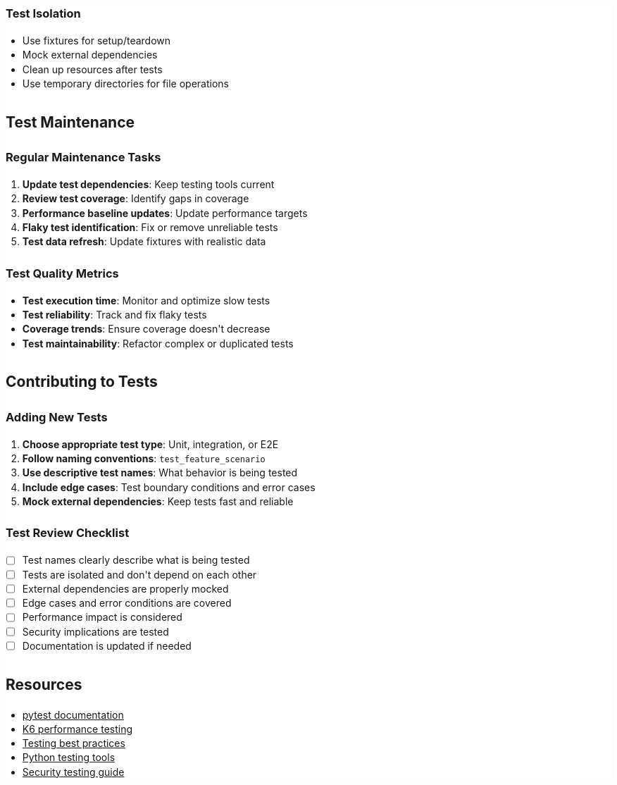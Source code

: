 ### Test Isolation

- Use fixtures for setup/teardown
- Mock external dependencies
- Clean up resources after tests
- Use temporary directories for file operations

## Test Maintenance

### Regular Maintenance Tasks

1. **Update test dependencies**: Keep testing tools current
2. **Review test coverage**: Identify gaps in coverage
3. **Performance baseline updates**: Update performance targets
4. **Flaky test identification**: Fix or remove unreliable tests
5. **Test data refresh**: Update fixtures with realistic data

### Test Quality Metrics

- **Test execution time**: Monitor and optimize slow tests
- **Test reliability**: Track and fix flaky tests
- **Coverage trends**: Ensure coverage doesn't decrease
- **Test maintainability**: Refactor complex or duplicated tests

## Contributing to Tests

### Adding New Tests

1. **Choose appropriate test type**: Unit, integration, or E2E
2. **Follow naming conventions**: `test_feature_scenario`
3. **Use descriptive test names**: What behavior is being tested
4. **Include edge cases**: Test boundary conditions and error cases
5. **Mock external dependencies**: Keep tests fast and reliable

### Test Review Checklist

- [ ] Test names clearly describe what is being tested
- [ ] Tests are isolated and don't depend on each other
- [ ] External dependencies are properly mocked
- [ ] Edge cases and error conditions are covered
- [ ] Performance impact is considered
- [ ] Security implications are tested
- [ ] Documentation is updated if needed

## Resources

- [pytest documentation](https://docs.pytest.org/)
- [K6 performance testing](https://k6.io/docs/)
- [Testing best practices](https://testing.googleblog.com/)
- [Python testing tools](https://github.com/vintasoftware/python-testing)
- [Security testing guide](https://owasp.org/www-project-web-security-testing-guide/)